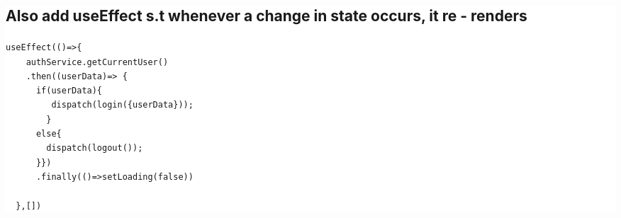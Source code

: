 ## Also add useEffect s.t whenever a change in state occurs, it re - renders 
```
useEffect(()=>{
    authService.getCurrentUser()
    .then((userData)=> { 
      if(userData){
         dispatch(login({userData}));
        }
      else{
        dispatch(logout());
      }})
      .finally(()=>setLoading(false))

  },[])
```

## 